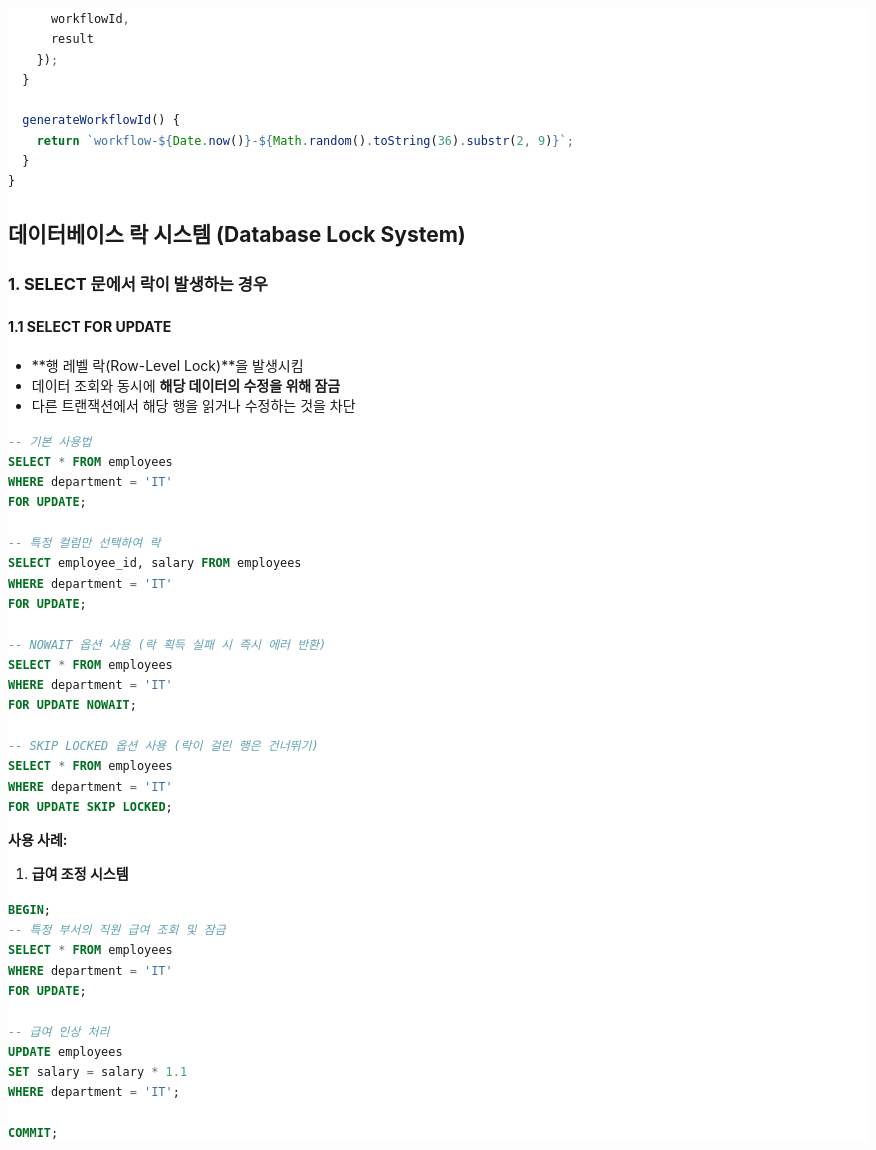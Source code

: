 ```javascript
      workflowId,
      result
    });
  }
  
  generateWorkflowId() {
    return `workflow-${Date.now()}-${Math.random().toString(36).substr(2, 9)}`;
  }
}
```

## 데이터베이스 락 시스템 (Database Lock System)

### 1. SELECT 문에서 락이 발생하는 경우

#### 1.1 SELECT FOR UPDATE
- **행 레벨 락(Row-Level Lock)**을 발생시킴
- 데이터 조회와 동시에 **해당 데이터의 수정을 위해 잠금**
- 다른 트랜잭션에서 해당 행을 읽거나 수정하는 것을 차단

```sql
-- 기본 사용법
SELECT * FROM employees 
WHERE department = 'IT' 
FOR UPDATE;

-- 특정 컬럼만 선택하여 락
SELECT employee_id, salary FROM employees 
WHERE department = 'IT' 
FOR UPDATE;

-- NOWAIT 옵션 사용 (락 획득 실패 시 즉시 에러 반환)
SELECT * FROM employees 
WHERE department = 'IT' 
FOR UPDATE NOWAIT;

-- SKIP LOCKED 옵션 사용 (락이 걸린 행은 건너뛰기)
SELECT * FROM employees 
WHERE department = 'IT' 
FOR UPDATE SKIP LOCKED;
```

**사용 사례:**
1. **급여 조정 시스템**
```sql
BEGIN;
-- 특정 부서의 직원 급여 조회 및 잠금
SELECT * FROM employees 
WHERE department = 'IT' 
FOR UPDATE;

-- 급여 인상 처리
UPDATE employees 
SET salary = salary * 1.1 
WHERE department = 'IT';

COMMIT;
```
